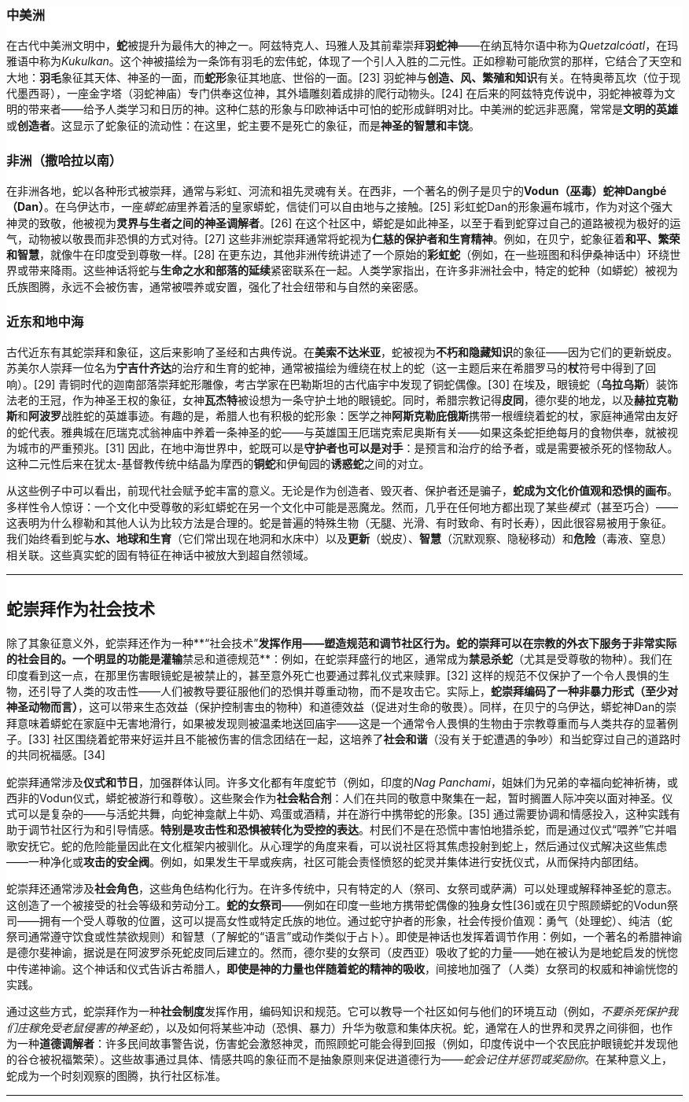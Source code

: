 ### 中美洲
在古代中美洲文明中，**蛇**被提升为最伟大的神之一。阿兹特克人、玛雅人及其前辈崇拜**羽蛇神**——在纳瓦特尔语中称为*Quetzalcóatl*，在玛雅语中称为*Kukulkan*。这个神被描绘为一条饰有羽毛的宏伟蛇，体现了一个引人入胜的二元性。正如穆勒可能欣赏的那样，它结合了天空和大地：**羽毛**象征其天体、神圣的一面，而**蛇形**象征其地底、世俗的一面。[23] 羽蛇神与**创造、风、繁殖和知识**有关。在特奥蒂瓦坎（位于现代墨西哥），一座金字塔（羽蛇神庙）专门供奉这位神，其外墙雕刻着成排的爬行动物头。[24] 在后来的阿兹特克传说中，羽蛇神被尊为文明的带来者——给予人类学习和日历的神。这种仁慈的形象与印欧神话中可怕的蛇形成鲜明对比。中美洲的蛇远非恶魔，常常是**文明的英雄**或**创造者**。这显示了蛇象征的流动性：在这里，蛇主要不是死亡的象征，而是**神圣的智慧和丰饶**。

### 非洲（撒哈拉以南）
在非洲各地，蛇以各种形式被崇拜，通常与彩虹、河流和祖先灵魂有关。在西非，一个著名的例子是贝宁的**Vodun（巫毒）蛇神Dangbé（Dan）**。在乌伊达市，一座*蟒蛇庙*里养着活的皇家蟒蛇，信徒们可以自由地与之接触。[25] 彩虹蛇Dan的形象遍布城市，作为对这个强大神灵的致敬，他被视为**灵界与生者之间的神圣调解者**。[26] 在这个社区中，蟒蛇是如此神圣，以至于看到蛇穿过自己的道路被视为极好的运气，动物被以敬畏而非恐惧的方式对待。[27] 这些非洲蛇崇拜通常将蛇视为**仁慈的保护者和生育精神**。例如，在贝宁，蛇象征着**和平、繁荣和智慧**，就像牛在印度受到尊敬一样。[28] 在更东边，其他非洲传统讲述了一个原始的**彩虹蛇**（例如，在一些班图和科伊桑神话中）环绕世界或带来降雨。这些神话将蛇与**生命之水和部落的延续**紧密联系在一起。人类学家指出，在许多非洲社会中，特定的蛇种（如蟒蛇）被视为氏族图腾，永远不会被伤害，通常被喂养或安置，强化了社会纽带和与自然的亲密感。

### 近东和地中海
古代近东有其蛇崇拜和象征，这后来影响了圣经和古典传说。在**美索不达米亚**，蛇被视为**不朽和隐藏知识**的象征——因为它们的更新蜕皮。苏美尔人崇拜一位名为**宁吉什齐达**的治疗和生育的蛇神，通常被描绘为缠绕在杖上的蛇（这一主题后来在希腊罗马的**杖**符号中得到了回响）。[29] 青铜时代的迦南部落崇拜蛇形雕像，考古学家在巴勒斯坦的古代庙宇中发现了铜蛇偶像。[30] 在埃及，眼镜蛇（**乌拉乌斯**）装饰法老的王冠，作为神圣王权的象征，女神**瓦杰特**被设想为一条守护土地的眼镜蛇。同时，希腊宗教记得**皮同**，德尔斐的地龙，以及**赫拉克勒斯**和**阿波罗**战胜蛇的英雄事迹。有趣的是，希腊人也有积极的蛇形象：医学之神**阿斯克勒庇俄斯**携带一根缠绕着蛇的杖，家庭神通常由友好的蛇代表。雅典城在厄瑞克忒翁神庙中养着一条神圣的蛇——与英雄国王厄瑞克索尼奥斯有关——如果这条蛇拒绝每月的食物供奉，就被视为城市的严重预兆。[31] 因此，在地中海世界中，蛇既可以是**守护者也可以是对手**：是预言和治疗的给予者，或是需要被杀死的怪物敌人。这种二元性后来在犹太-基督教传统中结晶为摩西的**铜蛇**和伊甸园的**诱惑蛇**之间的对立。

从这些例子中可以看出，前现代社会赋予蛇丰富的意义。无论是作为创造者、毁灭者、保护者还是骗子，**蛇成为文化价值观和恐惧的画布**。多样性令人惊讶：一个文化中受尊敬的彩虹蟒蛇在另一个文化中可能是恶魔龙。然而，几乎在任何地方都出现了某些*模式*（甚至巧合）——这表明为什么穆勒和其他人认为比较方法是合理的。蛇是普遍的特殊生物（无腿、光滑、有时致命、有时长寿），因此很容易被用于象征。我们始终看到蛇与**水、地球和生育**（它们常出现在地洞和水床中）以及**更新**（蜕皮）、**智慧**（沉默观察、隐秘移动）和**危险**（毒液、窒息）相关联。这些真实蛇的固有特征在神话中被放大到超自然领域。

---

## 蛇崇拜作为社会技术

除了其象征意义外，蛇崇拜还作为一种**“社会技术”**发挥作用——塑造规范和调节社区行为。蛇的崇拜可以在宗教的外衣下服务于非常实际的社会目的。一个明显的功能是灌输**禁忌和道德规范**：例如，在蛇崇拜盛行的地区，通常成为**禁忌杀蛇**（尤其是受尊敬的物种）。我们在印度看到这一点，在那里伤害眼镜蛇是被禁止的，甚至意外死亡也要通过葬礼仪式来赎罪。[32] 这样的规范不仅保护了一个令人畏惧的生物，还引导了人类的攻击性——人们被教导要征服他们的恐惧并尊重动物，而不是攻击它。实际上，**蛇崇拜编码了一种非暴力形式（至少对神圣动物而言）**，这可以带来生态效益（保护控制害虫的物种）和道德效益（促进对生命的敬畏）。同样，在贝宁的乌伊达，蟒蛇神Dan的崇拜意味着蟒蛇在家庭中无害地滑行，如果被发现则被温柔地送回庙宇——这是一个通常令人畏惧的生物由于宗教尊重而与人类共存的显著例子。[33] 社区围绕着蛇带来好运并且不能被伤害的信念团结在一起，这培养了**社会和谐**（没有关于蛇遭遇的争吵）和当蛇穿过自己的道路时的共同祝福感。[34]

蛇崇拜通常涉及**仪式和节日**，加强群体认同。许多文化都有年度蛇节（例如，印度的*Nag Panchami*，姐妹们为兄弟的幸福向蛇神祈祷，或西非的Vodun仪式，蟒蛇被游行和尊敬）。这些聚会作为**社会粘合剂**：人们在共同的敬意中聚集在一起，暂时搁置人际冲突以面对神圣。仪式可以是复杂的——与活蛇共舞，向蛇神龛献上牛奶、鸡蛋或酒精，并在游行中携带蛇的形象。[35] 通过需要协调和情感投入，这种实践有助于调节社区行为和引导情感。**特别是攻击性和恐惧被转化为受控的表达**。村民们不是在恐慌中害怕地猎杀蛇，而是通过仪式“喂养”它并唱歌安抚它。蛇的危险能量因此在文化框架内被驯化。从心理学的角度来看，可以说社区将其焦虑投射到蛇上，然后通过仪式解决这些焦虑——一种净化或**攻击的安全阀**。例如，如果发生干旱或疾病，社区可能会责怪愤怒的蛇灵并集体进行安抚仪式，从而保持内部团结。

蛇崇拜还通常涉及**社会角色**，这些角色结构化行为。在许多传统中，只有特定的人（祭司、女祭司或萨满）可以处理或解释神圣蛇的意志。这创造了一个被接受的社会等级和劳动分工。**蛇的女祭司**——例如在印度一些地方携带蛇偶像的独身女性[36]或在贝宁照顾蟒蛇的Vodun祭司——拥有一个受人尊敬的位置，这可以提高女性或特定氏族的地位。通过蛇守护者的形象，社会传授价值观：勇气（处理蛇）、纯洁（蛇祭司通常遵守饮食或性禁欲规则）和智慧（了解蛇的“语言”或动作类似于占卜）。即使是神话也发挥着调节作用：例如，一个著名的希腊神谕是德尔斐神谕，据说是在阿波罗杀死蛇皮同后建立的。然而，德尔斐的女祭司（皮西亚）吸收了蛇的力量——她在被认为是地蛇启发的恍惚中传递神谕。这个神话和仪式告诉古希腊人，**即使是神的力量也伴随着蛇的精神的吸收**，间接地加强了（人类）女祭司的权威和神谕恍惚的实践。

通过这些方式，蛇崇拜作为一种**社会制度**发挥作用，编码知识和规范。它可以教导一个社区如何与他们的环境互动（例如，*不要杀死保护我们庄稼免受老鼠侵害的神圣蛇*），以及如何将某些冲动（恐惧、暴力）升华为敬意和集体庆祝。蛇，通常在人的世界和灵界之间徘徊，也作为一种**道德调解者**：许多民间故事警告说，伤害蛇会激怒神灵，而照顾蛇可能会得到回报（例如，印度传说中一个农民庇护眼镜蛇并发现他的谷仓被祝福繁荣）。这些故事通过具体、情感共鸣的象征而不是抽象原则来促进道德行为——*蛇会记住并惩罚或奖励你*。在某种意义上，蛇成为一个时刻观察的图腾，执行社区标准。

---


[^1]: F. Max Müller, *Contributions to the Science of Mythology* (1897), vol. II. [链接](https://archive.org/stream/contributionstos02ml/contributionstos02ml_djvu.txt#:~:text=horse%20%20of%20%20Pedu%2C,therefore%20%20cannot%20%20be)
[^2]: F. Max Müller, *Contributions to the Science of Mythology* (1897), vol. II. [链接](https://archive.org/stream/contributionstos02ml/contributionstos02ml_djvu.txt#:~:text=horse%20%20of%20%20Pedu%2C,therefore%20%20cannot%20%20be)
[^3]: F. Max Müller, *Contributions to the Science of Mythology* (1897), vol. II. [链接1](https://archive.org/stream/contributionstos02ml/contributionstos02ml_djvu.txt#:~:text=It%20%20should%20%20be,Pedu%2C%20%20sometimes%20%20called), [链接2](https://archive.org/stream/contributionstos02ml/contributionstos02ml_djvu.txt#:~:text=UK%2Aai%2F%5E5ravas%20%20%28with%20%20pricked,other%20%20unmeaning%20%20name)
[^4]: F. Max Müller, *Contributions to the Science of Mythology* (1897), vol. II. [链接1](https://archive.org/stream/contributionstos02ml/contributionstos02ml_djvu.txt#:~:text=It%20%20should%20%20be,Pedu%2C%20%20sometimes%20%20called), [链接2](https://archive.org/stream/contributionstos02ml/contributionstos02ml_djvu.txt#:~:text=UK%2Aai%2F%5E5ravas%20%20%28with%20%20pricked,other%20%20unmeaning%20%20name)
[^5]: Ninian Smart, "Snake Worship," *Encyclopedia Britannica* (1999). 另见 [Snake worship - Wikipedia](https://en.wikipedia.org/wiki/Snake_worship#:~:text=species%20of%20animals,giving%20earth).
[^6]: F. Max Müller, *Chips From A German Workshop, Vol. V* (1881). [链接](https://www.gutenberg.org/files/27810/27810-pdf.pdf#:~:text=again%20to%20appear%20on%20the,Mitra%2C%20in%20a%20paper%20published)
[^7]: F. Max Müller, *Chips From A German Workshop, Vol. V* (1881). [链接](https://www.gutenberg.org/files/27810/27810-pdf.pdf#:~:text=Statements%20like%20these%20cannot%20be,both%20of%20defence%20and%20attack)
[^8]: F. Max Müller, *Chips From A German Workshop, Vol. V* (1881). [链接](https://www.gutenberg.org/files/27810/27810-pdf.pdf#:~:text=Statements%20like%20these%20cannot%20be,both%20of%20defence%20and%20attack)
[^9]: 参见 [Snake worship - Wikipedia](https://en.wikipedia.org/wiki/Snake_worship#:~:text=Snake%20worship%20is%20devotion%20to,2).
[^10]: C. Staniland Wake, *Serpent Worship and Other Essays* (1888). [链接1](https://www.gutenberg.org/files/57150/57150-h/57150-h.htm#:~:text=We%20are%20indebted%20to%20Mr,serpent%20occupied%20a%20most%20important), [链接2](https://www.gutenberg.org/files/57150/57150-h/57150-h.htm#:~:text=position,Gauls%20and%20Germans%3B%20but%20this)
[^11]: F. Max Müller, *Contributions to the Science of Mythology* (1897), vol. II, p. 598. [链接](https://archive.org/stream/contributionstos02ml/contributionstos02ml_djvu.txt#:~:text=Many%20%20years%20%20ago,and%20%20not%20%20yet)
[^12]: F. Max Müller, *Contributions to the Science of Mythology* (1897), vol. II, p. 598-599. [链接](https://archive.org/stream/contributionstos02ml/contributionstos02ml_djvu.txt#:~:text=Fergusson%20%20and%20%20others,The%20%20%20%20later)
[^13]: F. Max Müller, *Contributions to the Science of Mythology* (1897), vol. II, p. 599. [链接](https://archive.org/stream/contributionstos02ml/contributionstos02ml_djvu.txt#:~:text=Fergusson%20%20and%20%20others,The%20%20%20%20later)
[^14]: F. Max Müller, *Contributions to the Science of Mythology* (1897), vol. II, p. 599. [链接](https://archive.org/stream/contributionstos02ml/contributionstos02ml_djvu.txt#:~:text=Vi%5D%20%20SERPENT,599)
[^15]: F. Max Müller, *Contributions to the Science of Mythology* (1897), vol. II, p. 599. [链接](https://archive.org/stream/contributionstos02ml/contributionstos02ml_djvu.txt#:~:text=Vi%5D%20%20SERPENT,599)
[^16]: 可能参考*Lectures on the Science of Religion* (1872)，但在*Contributions to the Science of Mythology* (1897), vol. II, pp. 598-599中有类似观点。 [链接1](https://archive.org/stream/contributionstos02ml/contributionstos02ml_djvu.txt#:~:text=Fergusson%20%20and%20%20others,The%20%20%20%20later), [链接2](https://archive.org/stream/contributionstos02ml/contributionstos02ml_djvu.txt#:~:text=Vi%5D%20%20SERPENT,599)
[^17]: F. Max Müller, *Contributions to the Science of Mythology* (1897), vol. II, p. 598. [链接](https://archive.org/stream/contributionstos02ml/contributionstos02ml_djvu.txt#:~:text=Fergusson%20%20and%20%20others,The%20%20%20%20later)
[^18]: F. Max Müller, *Contributions to the Science of Mythology* (1897), vol. II, p. 599. [链接](https://archive.org/stream/contributionstos02ml/contributionstos02ml_djvu.txt#:~:text=in%20%20serpents%20%20had,The%20%20%20%20later)
[^19]: Ninian Smart, "Snake Worship," *Encyclopedia Britannica* (1999). 另见 [Snake worship - Wikipedia](https://en.wikipedia.org/wiki/Snake_worship#:~:text=Snake%20worship%20is%20devotion%20to,2).
[^20]: 参见 [Snake worship - Wikipedia](https://en.wikipedia.org/wiki/Snake_worship#:~:text=match%20at%20L464%20other%20languages,To%20these%20human%20food).
[^21]: 参见 [Snake worship - Wikipedia](https://en.wikipedia.org/wiki/Snake_worship#:~:text=other%20languages%20of%20India,To%20these%20human%20food).
[^22]: 参见 [Snake worship - Wikipedia](https://en.wikipedia.org/wiki/Snake_worship#:~:text=from%20the%20union%20of%20Indian,against%20the%20invader%20but%20was).
[^23]: 参见 [Feathered Serpent - Wikipedia](https://en.wikipedia.org/wiki/Feathered_Serpent#:~:text=Mesoamerican%20%20religions,among%20the%20%2067).
[^24]: 参见 [Feathered Serpent - Wikipedia](https://en.wikipedia.org/wiki/Feathered_Serpent#:~:text=display%20at%20the%20National%20Museum,of%20Anthropology%20in%20Mexico%20City) 和 [File:Facade of the Temple of the Feathered Serpent (Teotihuacán).jpg - Wikipedia](https://en.m.wikipedia.org/wiki/File:Facade_of_the_Temple_of_the_Feathered_Serpent_(Teotihuac%C3%A1n).jpg).
[^25]: Kevin Alexander, "In Benin, up close with a serpent deity..." *Washington Post* (Jan 26, 2017). [链接](https://www.washingtonpost.com/lifestyle/travel/in-benin-up-close-with-a-serpent-deity-a-temple-of-pythons-and-vodun-priests/2017/01/26/21138d50-de63-11e6-ad42-f3375f271c9c_story.html#:~:text=Highlights%20and%20high%20points%3A%20The,serpents%20are%20ubiquitous%20in%20Benin)
[^26]: Kevin Alexander, *Washington Post* (Jan 26, 2017). [链接](https://www.washingtonpost.com/lifestyle/travel/in-benin-up-close-with-a-serpent-deity-a-temple-of-pythons-and-vodun-priests/2017/01/26/21138d50-de63-11e6-ad42-f3375f271c9c_story.html#:~:text=the%20legends%20of%20King%20Kpasse%2C,serpents%20are%20ubiquitous%20in%20Benin)
[^27]: Kevin Alexander, *Washington Post* (Jan 26, 2017). [链接](https://www.washingtonpost.com/lifestyle/travel/in-benin-up-close-with-a-serpent-deity-a-temple-of-pythons-and-vodun-priests/2017/01/26/21138d50-de63-11e6-ad42-f3375f271c9c_story.html#:~:text=the%20legends%20of%20King%20Kpasse%2C,serpents%20are%20ubiquitous%20in%20Benin)
[^28]: Kevin Alexander, *Washington Post* (Jan 26, 2017). [链接](https://www.washingtonpost.com/lifestyle/travel/in-benin-up-close-with-a-serpent-deity-a-temple-of-pythons-and-vodun-priests/2017/01/26/21138d50-de63-11e6-ad42-f3375f271c9c_story.html#:~:text=throughout%20Ouidah%20as%20tributes%20to,serpents%20are%20ubiquitous%20in%20Benin)
[^29]: 参见 [Snake worship - Wikipedia](https://en.wikipedia.org/wiki/Snake_worship#:~:text=ImageThe%20Caduceus%20%2C%20symbol%20of,88%2C%20circa%202100%20BCE).
[^30]: W.G. Moorehead, "Universality of Serpent-Worship," *The Old Testament Student* 4, no.5 (1885), pp.205–210. 另见 [Snake worship - Wikipedia](https://en.wikipedia.org/wiki/Snake_worship#:~:text=1.%20,Retrieved)), 注意在迦南的蛇崇拜物品的考古发现 ([Snake worship - Wikipedia](https://en.wikipedia.org/wiki/Snake_worship#:~:text=Ancient%20Mesopotamians%20%20and%20,7)).
[^31]: C. Staniland Wake, *Serpent Worship and Other Essays* (1888). [链接](https://www.gutenberg.org/files/57150/57150-h/57150-h.htm#:~:text=divine%20symbols,have%20been%20known%20to%20the)
[^32]: 参见 [Snake worship - Wikipedia](https://en.wikipedia.org/wiki/Snake_worship#:~:text=other%20languages%20of%20India,To%20these%20human%20food).
[^33]: Kevin Alexander, *Washington Post* (Jan 26, 2017). [链接](https://www.washingtonpost.com/lifestyle/travel/in-benin-up-close-with-a-serpent-deity-a-temple-of-pythons-and-vodun-priests/2017/01/26/21138d50-de63-11e6-ad42-f3375f271c9c_story.html#:~:text=the%20legends%20of%20King%20Kpasse%2C,serpents%20are%20ubiquitous%20in%20Benin)
[^34]: Kevin Alexander, *Washington Post* (Jan 26, 2017). [链接](https://www.washingtonpost.com/lifestyle/travel/in-benin-up-close-with-a-serpent-deity-a-temple-of-pythons-and-vodun-priests/2017/01/26/21138d50-de63-11e6-ad42-f3375f271c9c_story.html#:~:text=throughout%20Ouidah%20as%20tributes%20to,serpents%20are%20ubiquitous%20in%20Benin)
[^35]: 参见 [Snake worship - Wikipedia](https://en.wikipedia.org/wiki/Snake_worship#:~:text=match%20at%20L469%20Indians%2C%20a,procession%20by%20a%20celibate%20priestess).
[^36]: 参见 [Snake worship - Wikipedia](https://en.wikipedia.org/wiki/Snake_worship#:~:text=match%20at%20L469%20Indians%2C%20a,procession%20by%20a%20celibate%20priestess).
[^37]: Ninian Smart, "Snake Worship," *Encyclopedia Britannica* (1999). 另见 [Snake worship - Wikipedia](https://en.wikipedia.org/wiki/Snake_worship#:~:text=species%20of%20animals,giving%20earth).
[^38]: Ninian Smart, "Snake Worship," *Encyclopedia Britannica* (1999). 另见 [Snake worship - Wikipedia](https://en.wikipedia.org/wiki/Snake_worship#:~:text=species%20of%20animals,giving%20earth).
[^39]: 参见 [Snake worship - Wikipedia](https://en.wikipedia.org/wiki/Snake_worship#:~:text=Hebrew%20Bible%20%20,giving%20earth).
[^40]: 参见 ["Ouroboros | Mythology, Alchemy, Symbolism" - Britannica](https://www.britannica.com/topic/Ouroboros#:~:text=Ouroboros%20,creation).
[^41]: C. Staniland Wake, *Serpent Worship and Other Essays* (1888). [链接](https://www.gutenberg.org/files/57150/57150-h/57150-h.htm#:~:text=to%20the%20Semitic%20or%20Aryan,been%20the%20progenitor%20of%20the)
